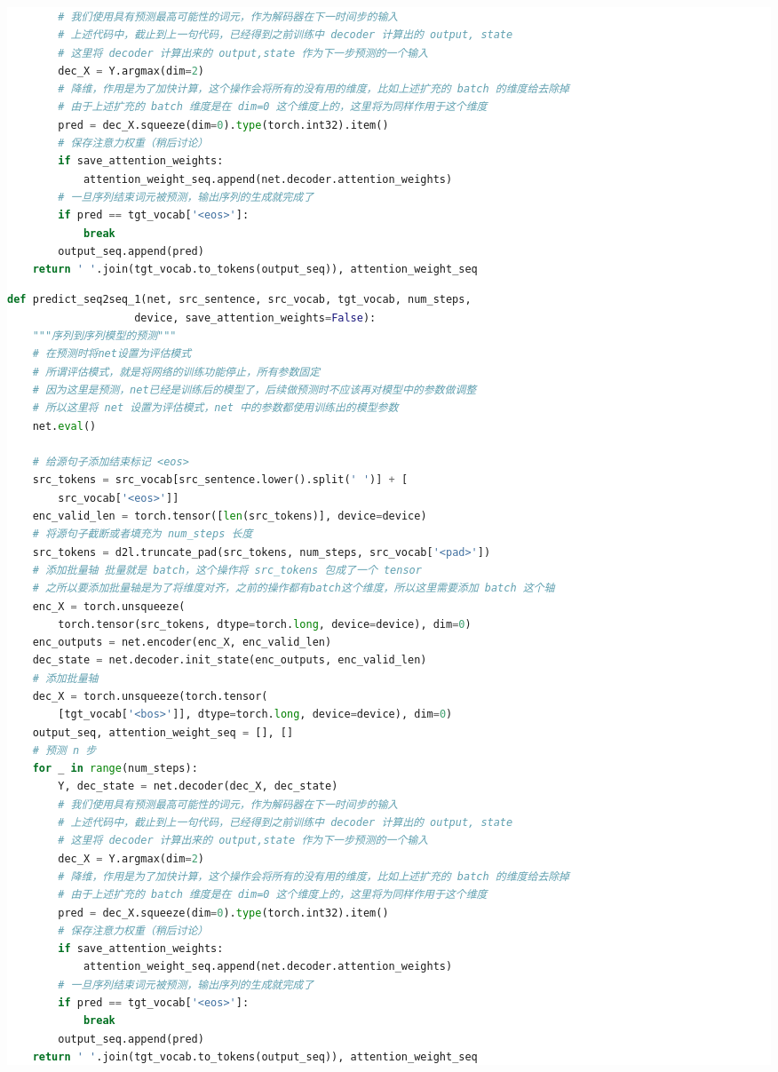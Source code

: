 ```python
        # 我们使用具有预测最高可能性的词元，作为解码器在下一时间步的输入
        # 上述代码中，截止到上一句代码，已经得到之前训练中 decoder 计算出的 output, state
        # 这里将 decoder 计算出来的 output,state 作为下一步预测的一个输入
        dec_X = Y.argmax(dim=2)
        # 降维，作用是为了加快计算，这个操作会将所有的没有用的维度，比如上述扩充的 batch 的维度给去除掉
        # 由于上述扩充的 batch 维度是在 dim=0 这个维度上的，这里将为同样作用于这个维度
        pred = dec_X.squeeze(dim=0).type(torch.int32).item()
        # 保存注意力权重（稍后讨论）
        if save_attention_weights:
            attention_weight_seq.append(net.decoder.attention_weights)
        # 一旦序列结束词元被预测，输出序列的生成就完成了
        if pred == tgt_vocab['<eos>']:
            break
        output_seq.append(pred)
    return ' '.join(tgt_vocab.to_tokens(output_seq)), attention_weight_seq
```


```python
def predict_seq2seq_1(net, src_sentence, src_vocab, tgt_vocab, num_steps,
                    device, save_attention_weights=False):
    """序列到序列模型的预测"""
    # 在预测时将net设置为评估模式
    # 所谓评估模式，就是将网络的训练功能停止，所有参数固定
    # 因为这里是预测，net已经是训练后的模型了，后续做预测时不应该再对模型中的参数做调整
    # 所以这里将 net 设置为评估模式，net 中的参数都使用训练出的模型参数
    net.eval()

    # 给源句子添加结束标记 <eos>
    src_tokens = src_vocab[src_sentence.lower().split(' ')] + [
        src_vocab['<eos>']] 
    enc_valid_len = torch.tensor([len(src_tokens)], device=device)
    # 将源句子截断或者填充为 num_steps 长度
    src_tokens = d2l.truncate_pad(src_tokens, num_steps, src_vocab['<pad>']) 
    # 添加批量轴 批量就是 batch，这个操作将 src_tokens 包成了一个 tensor
    # 之所以要添加批量轴是为了将维度对齐，之前的操作都有batch这个维度，所以这里需要添加 batch 这个轴
    enc_X = torch.unsqueeze(
        torch.tensor(src_tokens, dtype=torch.long, device=device), dim=0)
    enc_outputs = net.encoder(enc_X, enc_valid_len)
    dec_state = net.decoder.init_state(enc_outputs, enc_valid_len)
    # 添加批量轴
    dec_X = torch.unsqueeze(torch.tensor(
        [tgt_vocab['<bos>']], dtype=torch.long, device=device), dim=0)
    output_seq, attention_weight_seq = [], []
    # 预测 n 步
    for _ in range(num_steps):
        Y, dec_state = net.decoder(dec_X, dec_state)
        # 我们使用具有预测最高可能性的词元，作为解码器在下一时间步的输入
        # 上述代码中，截止到上一句代码，已经得到之前训练中 decoder 计算出的 output, state
        # 这里将 decoder 计算出来的 output,state 作为下一步预测的一个输入
        dec_X = Y.argmax(dim=2)
        # 降维，作用是为了加快计算，这个操作会将所有的没有用的维度，比如上述扩充的 batch 的维度给去除掉
        # 由于上述扩充的 batch 维度是在 dim=0 这个维度上的，这里将为同样作用于这个维度
        pred = dec_X.squeeze(dim=0).type(torch.int32).item()
        # 保存注意力权重（稍后讨论）
        if save_attention_weights:
            attention_weight_seq.append(net.decoder.attention_weights)
        # 一旦序列结束词元被预测，输出序列的生成就完成了
        if pred == tgt_vocab['<eos>']:
            break
        output_seq.append(pred)
    return ' '.join(tgt_vocab.to_tokens(output_seq)), attention_weight_seq
```
